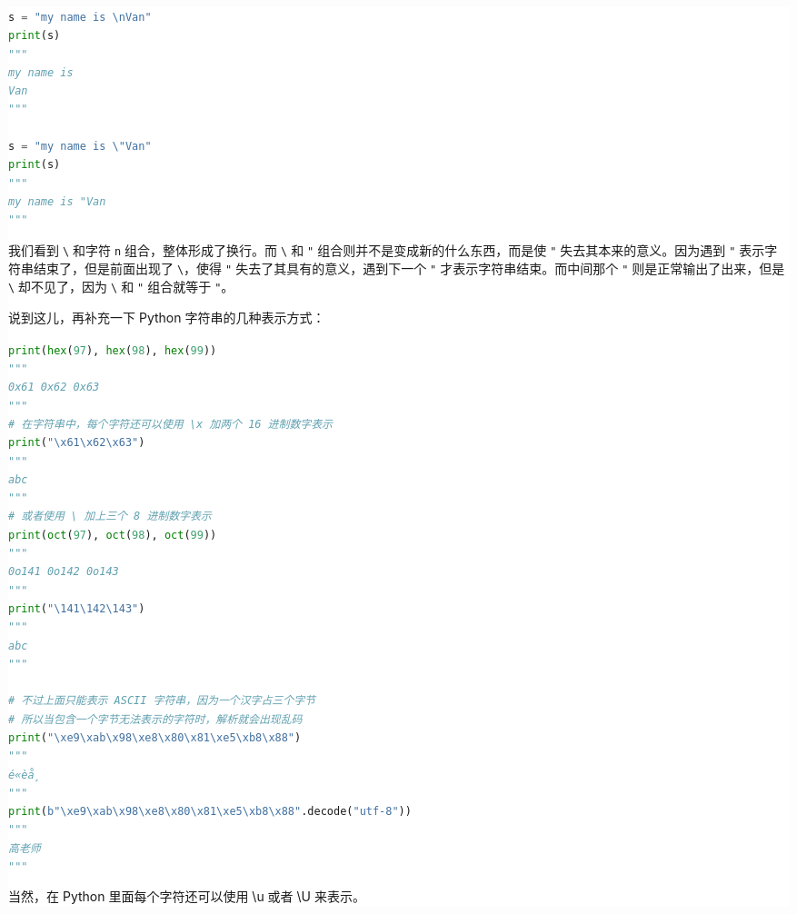 ```python
s = "my name is \nVan"
print(s)
"""
my name is 
Van
"""

s = "my name is \"Van"
print(s)
"""
my name is "Van
"""
```

我们看到 `\` 和字符 `n` 组合，整体形成了换行。而 `\` 和 `"` 组合则并不是变成新的什么东西，而是使 `"` 失去其本来的意义。因为遇到 `"` 表示字符串结束了，但是前面出现了 `\`，使得 `"` 失去了其具有的意义，遇到下一个 `"` 才表示字符串结束。而中间那个 `"` 则是正常输出了出来，但是 `\` 却不见了，因为 `\` 和 `"` 组合就等于 `"`。

说到这儿，再补充一下 Python 字符串的几种表示方式：

```python
print(hex(97), hex(98), hex(99))
"""
0x61 0x62 0x63
"""
# 在字符串中，每个字符还可以使用 \x 加两个 16 进制数字表示
print("\x61\x62\x63")
"""
abc
"""
# 或者使用 \ 加上三个 8 进制数字表示
print(oct(97), oct(98), oct(99))
"""
0o141 0o142 0o143
"""
print("\141\142\143")
"""
abc
"""

# 不过上面只能表示 ASCII 字符串，因为一个汉字占三个字节
# 所以当包含一个字节无法表示的字符时，解析就会出现乱码
print("\xe9\xab\x98\xe8\x80\x81\xe5\xb8\x88")
"""
é«èå¸
"""
print(b"\xe9\xab\x98\xe8\x80\x81\xe5\xb8\x88".decode("utf-8"))
"""
高老师
"""
```

当然，在 Python 里面每个字符还可以使用 \\u 或者 \\U 来表示。

